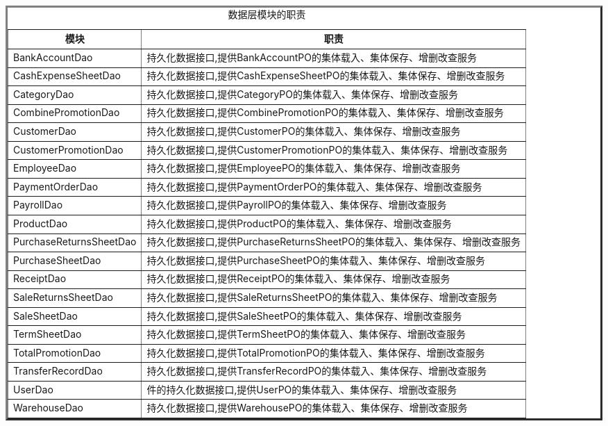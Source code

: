 <table border=3>
  <caption align="center" >数据层模块的职责</caption>
  <th align="center" >模块</th><th align="center" >职责</th>
  <tr>
  <td>BankAccountDao</td>
  <td>持久化数据接口,提供BankAccountPO的集体载入、集体保存、增删改查服务</td>
  <tr>
  <td>CashExpenseSheetDao</td>
  <td>持久化数据接口,提供CashExpenseSheetPO的集体载入、集体保存、增删改查服务</td>
  <tr>
  <td>CategoryDao</td>
  <td>持久化数据接口,提供CategoryPO的集体载入、集体保存、增删改查服务</td>
  <tr>
  <td>CombinePromotionDao</td>
  <td>持久化数据接口,提供CombinePromotionPO的集体载入、集体保存、增删改查服务</td>
  <tr>
  <td>CustomerDao</td>
  <td>持久化数据接口,提供CustomerPO的集体载入、集体保存、增删改查服务</td>
  <tr>
  <td>CustomerPromotionDao</td>
  <td>持久化数据接口,提供CustomerPromotionPO的集体载入、集体保存、增删改查服务</td>
  <tr>
  <td>EmployeeDao</td>
  <td>持久化数据接口,提供EmployeePO的集体载入、集体保存、增删改查服务</td>
  <tr>
  <td>PaymentOrderDao</td>
  <td>持久化数据接口,提供PaymentOrderPO的集体载入、集体保存、增删改查服务</td>
  <tr>
  <td>PayrollDao</td>
  <td>持久化数据接口,提供PayrollPO的集体载入、集体保存、增删改查服务</td>
  <tr>
  <td>ProductDao</td>
  <td>持久化数据接口,提供ProductPO的集体载入、集体保存、增删改查服务</td>
  <tr>
  <td>PurchaseReturnsSheetDao</td>
  <td>持久化数据接口,提供PurchaseReturnsSheetPO的集体载入、集体保存、增删改查服务</td>
  <tr>
  <td>PurchaseSheetDao</td>
  <td>持久化数据接口,提供PurchaseSheetPO的集体载入、集体保存、增删改查服务</td>
  <tr>
  <td>ReceiptDao</td>
  <td>持久化数据接口,提供ReceiptPO的集体载入、集体保存、增删改查服务</td>
  <tr>
  <td>SaleReturnsSheetDao</td>
  <td>持久化数据接口,提供SaleReturnsSheetPO的集体载入、集体保存、增删改查服务</td>
  <tr>
  <td>SaleSheetDao</td>
  <td>持久化数据接口,提供SaleSheetPO的集体载入、集体保存、增删改查服务</td>
  <tr>
  <td>TermSheetDao</td>
  <td>持久化数据接口,提供TermSheetPO的集体载入、集体保存、增删改查服务</td>
  <tr>
  <td>TotalPromotionDao</td>
  <td>持久化数据接口,提供TotalPromotionPO的集体载入、集体保存、增删改查服务</td>
  <tr>
  <td>TransferRecordDao</td>
  <td>持久化数据接口,提供TransferRecordPO的集体载入、集体保存、增删改查服务</td>
  <tr>
  <td>UserDao</td>
  <td>件的持久化数据接口,提供UserPO的集体载入、集体保存、增删改查服务</td>
  <tr>
  <td>WarehouseDao</td>
  <td>持久化数据接口,提供WarehousePO的集体载入、集体保存、增删改查服务</td>
  <tr>